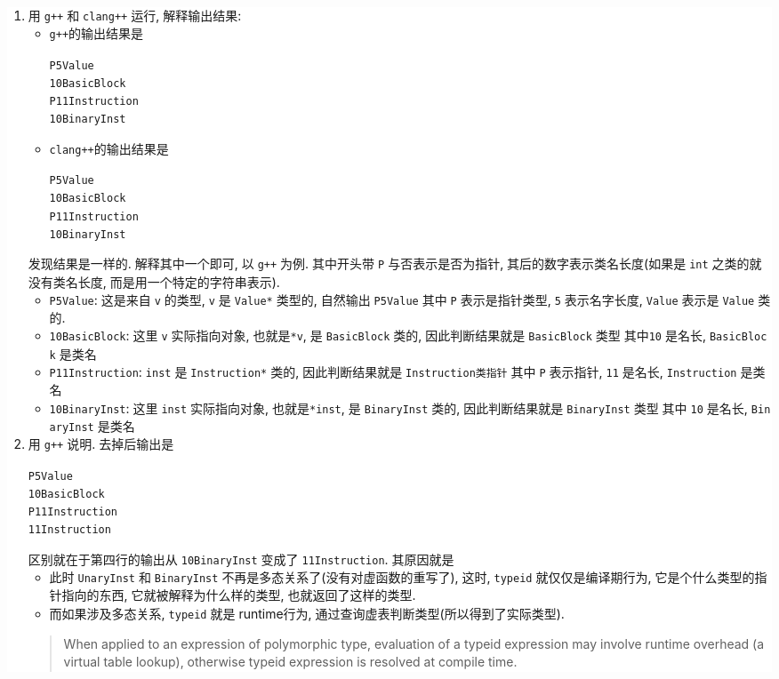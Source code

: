 1. 用 `g++` 和 `clang++` 运行, 解释输出结果:
    - `g++`的输出结果是
        ```
        P5Value
        10BasicBlock
        P11Instruction
        10BinaryInst
        ```
    - `clang++`的输出结果是
        ```
        P5Value
        10BasicBlock
        P11Instruction
        10BinaryInst
        ```
    发现结果是一样的. 解释其中一个即可, 以 `g++` 为例. 其中开头带 `P` 与否表示是否为指针, 其后的数字表示类名长度(如果是 `int` 之类的就没有类名长度, 而是用一个特定的字符串表示).
    - `P5Value`: 这是来自 `v` 的类型, `v` 是 `Value*` 类型的, 自然输出 `P5Value`
    其中 `P` 表示是指针类型, `5` 表示名字长度, `Value` 表示是 `Value` 类的.
    - `10BasicBlock`: 这里 `v` 实际指向对象, 也就是`*v`, 是 `BasicBlock` 类的, 因此判断结果就是 `BasicBlock` 类型
    其中`10` 是名长, `BasicBlock` 是类名
    - `P11Instruction`: `inst` 是 `Instruction*` 类的, 因此判断结果就是 `Instruction类指针`
    其中 `P` 表示指针, `11` 是名长, `Instruction` 是类名
    - `10BinaryInst`: 这里 `inst` 实际指向对象, 也就是`*inst`, 是 `BinaryInst` 类的, 因此判断结果就是 `BinaryInst` 类型
    其中 `10` 是名长, `BinaryInst` 是类名
2. 用 `g++` 说明. 去掉后输出是
    ```
    P5Value
    10BasicBlock
    P11Instruction
    11Instruction
    ```
    区别就在于第四行的输出从 `10BinaryInst` 变成了 `11Instruction`. 其原因就是
    - 此时 `UnaryInst` 和 `BinaryInst` 不再是多态关系了(没有对虚函数的重写了), 这时, `typeid` 就仅仅是编译期行为, 它是个什么类型的指针指向的东西, 它就被解释为什么样的类型, 也就返回了这样的类型.
    - 而如果涉及多态关系, `typeid` 就是 runtime行为, 通过查询虚表判断类型(所以得到了实际类型).
    > When applied to an expression of polymorphic type, evaluation of a typeid expression may involve runtime overhead (a virtual table lookup), otherwise typeid expression is resolved at compile time. 
